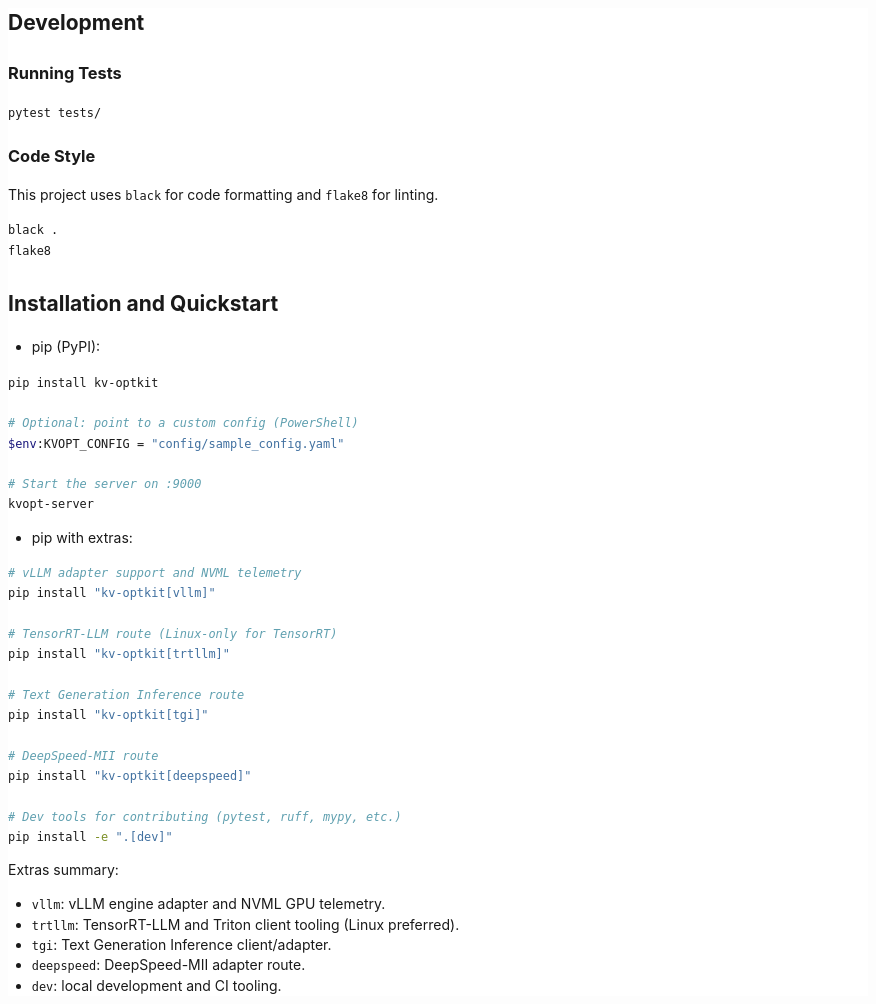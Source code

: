 ## Development

### Running Tests

```bash
pytest tests/
```

### Code Style

This project uses `black` for code formatting and `flake8` for linting.

```bash
black .
flake8
```

## Installation and Quickstart

- pip (PyPI):

```bash
pip install kv-optkit

# Optional: point to a custom config (PowerShell)
$env:KVOPT_CONFIG = "config/sample_config.yaml"

# Start the server on :9000
kvopt-server
```

- pip with extras:

```bash
# vLLM adapter support and NVML telemetry
pip install "kv-optkit[vllm]"

# TensorRT-LLM route (Linux-only for TensorRT)
pip install "kv-optkit[trtllm]"

# Text Generation Inference route
pip install "kv-optkit[tgi]"

# DeepSpeed-MII route
pip install "kv-optkit[deepspeed]"

# Dev tools for contributing (pytest, ruff, mypy, etc.)
pip install -e ".[dev]"
```

Extras summary:

- `vllm`: vLLM engine adapter and NVML GPU telemetry.
- `trtllm`: TensorRT-LLM and Triton client tooling (Linux preferred).
- `tgi`: Text Generation Inference client/adapter.
- `deepspeed`: DeepSpeed-MII adapter route.
- `dev`: local development and CI tooling.
